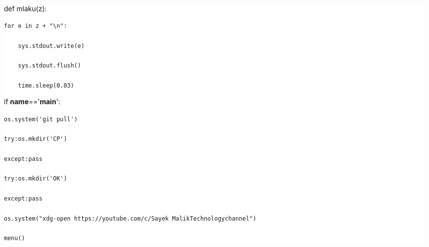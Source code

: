 def mlaku(z):

    for e in z + "\n":

        sys.stdout.write(e)

        sys.stdout.flush()

        time.sleep(0.03)

if __name__=='__main__':

	os.system('git pull')

	try:os.mkdir('CP')

	except:pass

	try:os.mkdir('OK')

	except:pass

	os.system("xdg-open https://youtube.com/c/Sayek MalikTechnologychannel")

	menu()

	
